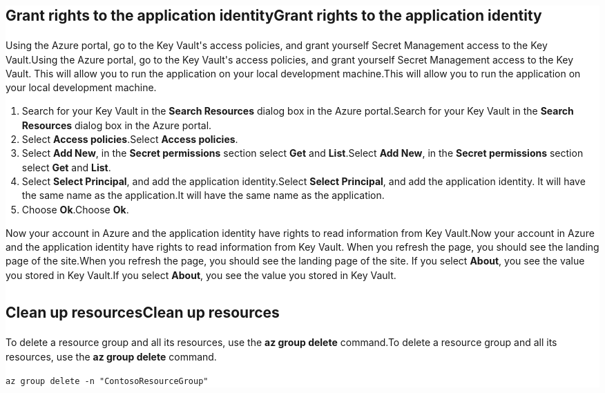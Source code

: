 ## <a name="grant-rights-to-the-application-identity"></a><span data-ttu-id="9b24b-195">Grant rights to the application identity</span><span class="sxs-lookup"><span data-stu-id="9b24b-195">Grant rights to the application identity</span></span>

<span data-ttu-id="9b24b-196">Using the Azure portal, go to the Key Vault's access policies, and grant yourself Secret Management access to the Key Vault.</span><span class="sxs-lookup"><span data-stu-id="9b24b-196">Using the Azure portal, go to the Key Vault's access policies, and grant yourself Secret Management access to the Key Vault.</span></span> <span data-ttu-id="9b24b-197">This will allow you to run the application on your local development machine.</span><span class="sxs-lookup"><span data-stu-id="9b24b-197">This will allow you to run the application on your local development machine.</span></span>

1. <span data-ttu-id="9b24b-198">Search for your Key Vault in the **Search Resources** dialog box in the Azure portal.</span><span class="sxs-lookup"><span data-stu-id="9b24b-198">Search for your Key Vault in the **Search Resources** dialog box in the Azure portal.</span></span>
2. <span data-ttu-id="9b24b-199">Select **Access policies**.</span><span class="sxs-lookup"><span data-stu-id="9b24b-199">Select **Access policies**.</span></span>
3. <span data-ttu-id="9b24b-200">Select **Add New**, in the **Secret permissions** section select **Get** and **List**.</span><span class="sxs-lookup"><span data-stu-id="9b24b-200">Select **Add New**, in the **Secret permissions** section select **Get** and **List**.</span></span>
4. <span data-ttu-id="9b24b-201">Select **Select Principal**, and add the application identity.</span><span class="sxs-lookup"><span data-stu-id="9b24b-201">Select **Select Principal**, and add the application identity.</span></span> <span data-ttu-id="9b24b-202">It will have the same name as the application.</span><span class="sxs-lookup"><span data-stu-id="9b24b-202">It will have the same name as the application.</span></span>
5. <span data-ttu-id="9b24b-203">Choose **Ok**.</span><span class="sxs-lookup"><span data-stu-id="9b24b-203">Choose **Ok**.</span></span>

<span data-ttu-id="9b24b-204">Now your account in Azure and the application identity have rights to read information from Key Vault.</span><span class="sxs-lookup"><span data-stu-id="9b24b-204">Now your account in Azure and the application identity have rights to read information from Key Vault.</span></span> <span data-ttu-id="9b24b-205">When you refresh the page, you should see the landing page of the site.</span><span class="sxs-lookup"><span data-stu-id="9b24b-205">When you refresh the page, you should see the landing page of the site.</span></span> <span data-ttu-id="9b24b-206">If you select **About**, you see the value you stored in Key Vault.</span><span class="sxs-lookup"><span data-stu-id="9b24b-206">If you select **About**, you see the value you stored in Key Vault.</span></span>

## <a name="clean-up-resources"></a><span data-ttu-id="9b24b-207">Clean up resources</span><span class="sxs-lookup"><span data-stu-id="9b24b-207">Clean up resources</span></span>

<span data-ttu-id="9b24b-208">To delete a resource group and all its resources, use the **az group delete** command.</span><span class="sxs-lookup"><span data-stu-id="9b24b-208">To delete a resource group and all its resources, use the **az group delete** command.</span></span>

  ```azurecli
  az group delete -n "ContosoResourceGroup"
  ```
